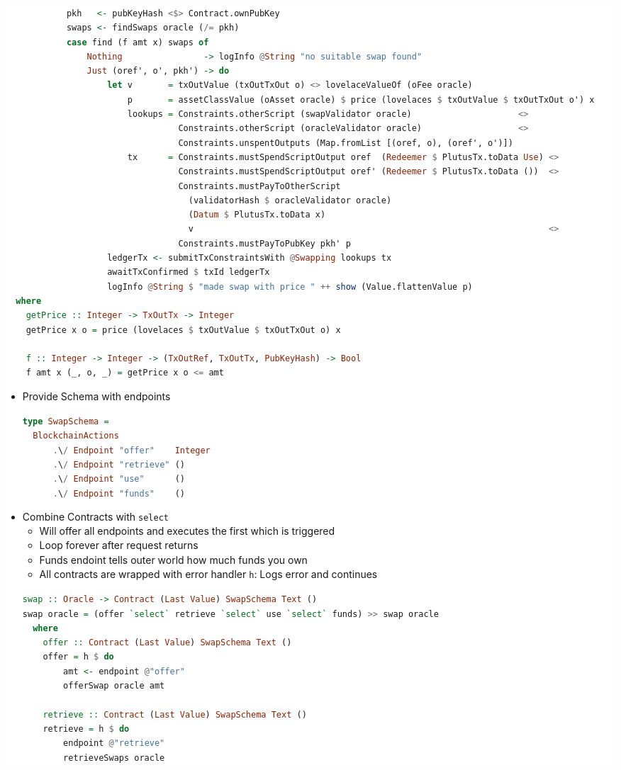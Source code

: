   ```haskell
              pkh   <- pubKeyHash <$> Contract.ownPubKey
              swaps <- findSwaps oracle (/= pkh)
              case find (f amt x) swaps of
                  Nothing                -> logInfo @String "no suitable swap found"
                  Just (oref', o', pkh') -> do
                      let v       = txOutValue (txOutTxOut o) <> lovelaceValueOf (oFee oracle)
                          p       = assetClassValue (oAsset oracle) $ price (lovelaces $ txOutValue $ txOutTxOut o') x
                          lookups = Constraints.otherScript (swapValidator oracle)                     <>
                                    Constraints.otherScript (oracleValidator oracle)                   <>
                                    Constraints.unspentOutputs (Map.fromList [(oref, o), (oref', o')])
                          tx      = Constraints.mustSpendScriptOutput oref  (Redeemer $ PlutusTx.toData Use) <>
                                    Constraints.mustSpendScriptOutput oref' (Redeemer $ PlutusTx.toData ())  <>
                                    Constraints.mustPayToOtherScript
                                      (validatorHash $ oracleValidator oracle)
                                      (Datum $ PlutusTx.toData x)
                                      v                                                                      <>
                                    Constraints.mustPayToPubKey pkh' p
                      ledgerTx <- submitTxConstraintsWith @Swapping lookups tx
                      awaitTxConfirmed $ txId ledgerTx
                      logInfo @String $ "made swap with price " ++ show (Value.flattenValue p)
    where
      getPrice :: Integer -> TxOutTx -> Integer
      getPrice x o = price (lovelaces $ txOutValue $ txOutTxOut o) x

      f :: Integer -> Integer -> (TxOutRef, TxOutTx, PubKeyHash) -> Bool
      f amt x (_, o, _) = getPrice x o <= amt

  ```

- Provide Schema with endpoints
  ```haskell
  type SwapSchema =
    BlockchainActions
        .\/ Endpoint "offer"    Integer
        .\/ Endpoint "retrieve" ()
        .\/ Endpoint "use"      ()
        .\/ Endpoint "funds"    ()
  ```
- Combine Contracts with `select`
  - Will offer all endpoints and executes the first which is triggered
  - Loop forever after request returns
  - Funds endoint tells outer world how much funds you own
  - All contracts are wrapped with error handler `h`: Logs error and continues
  ```haskell
  swap :: Oracle -> Contract (Last Value) SwapSchema Text ()
  swap oracle = (offer `select` retrieve `select` use `select` funds) >> swap oracle
    where
      offer :: Contract (Last Value) SwapSchema Text ()
      offer = h $ do
          amt <- endpoint @"offer"
          offerSwap oracle amt

      retrieve :: Contract (Last Value) SwapSchema Text ()
      retrieve = h $ do
          endpoint @"retrieve"
          retrieveSwaps oracle

  ```